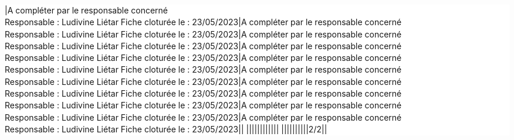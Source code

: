 |A compléter par le responsable concerné<br>Responsable : Ludivine Liétar Fiche cloturée le : 23/05/2023|A compléter par le responsable concerné<br>Responsable : Ludivine Liétar Fiche cloturée le : 23/05/2023|A compléter par le responsable concerné<br>Responsable : Ludivine Liétar Fiche cloturée le : 23/05/2023|A compléter par le responsable concerné<br>Responsable : Ludivine Liétar Fiche cloturée le : 23/05/2023|A compléter par le responsable concerné<br>Responsable : Ludivine Liétar Fiche cloturée le : 23/05/2023|A compléter par le responsable concerné<br>Responsable : Ludivine Liétar Fiche cloturée le : 23/05/2023|A compléter par le responsable concerné<br>Responsable : Ludivine Liétar Fiche cloturée le : 23/05/2023|A compléter par le responsable concerné<br>Responsable : Ludivine Liétar Fiche cloturée le : 23/05/2023|A compléter par le responsable concerné<br>Responsable : Ludivine Liétar Fiche cloturée le : 23/05/2023|A compléter par le responsable concerné<br>Responsable : Ludivine Liétar Fiche cloturée le : 23/05/2023||
||||||||||||
||||||||||2/2||

